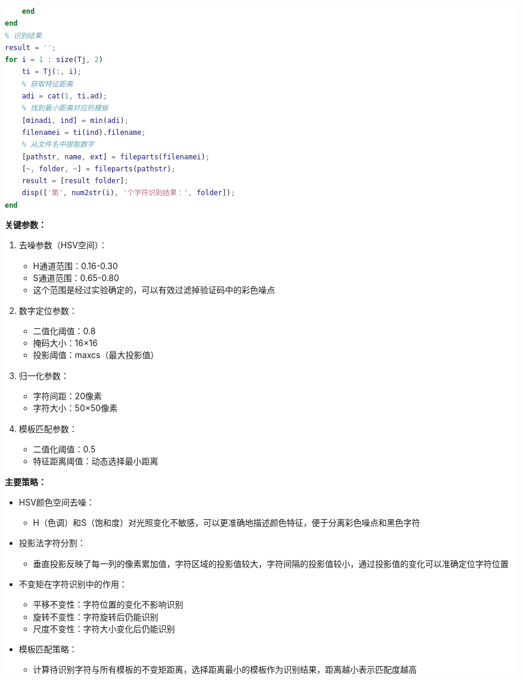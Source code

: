 ``` matlab
    end
end
% 识别结果
result = '';
for i = 1 : size(Tj, 2)
    ti = Tj(:, i);
    % 获取特征距离
    adi = cat(1, ti.ad);
    % 找到最小距离对应的模板
    [minadi, ind] = min(adi);
    filenamei = ti(ind).filename;
    % 从文件名中提取数字
    [pathstr, name, ext] = fileparts(filenamei);
    [~, folder, ~] = fileparts(pathstr);
    result = [result folder];
    disp(['第', num2str(i), '个字符识别结果：', folder]);
end
```

**关键参数：**

1. 去噪参数（HSV空间）：
   - H通道范围：0.16-0.30
   - S通道范围：0.65-0.80
   - 这个范围是经过实验确定的，可以有效过滤掉验证码中的彩色噪点

2. 数字定位参数：
   - 二值化阈值：0.8
   - 掩码大小：16×16
   - 投影阈值：maxcs（最大投影值）

3. 归一化参数：
   - 字符间距：20像素
   - 字符大小：50×50像素

4. 模板匹配参数：
   - 二值化阈值：0.5
   - 特征距离阈值：动态选择最小距离

**主要策略：**

- HSV颜色空间去噪：
   - H（色调）和S（饱和度）对光照变化不敏感，可以更准确地描述颜色特征，便于分离彩色噪点和黑色字符

- 投影法字符分割：
   - 垂直投影反映了每一列的像素累加值，字符区域的投影值较大，字符间隔的投影值较小，通过投影值的变化可以准确定位字符位置

- 不变矩在字符识别中的作用：
   - 平移不变性：字符位置的变化不影响识别
   - 旋转不变性：字符旋转后仍能识别
   - 尺度不变性：字符大小变化后仍能识别

- 模板匹配策略：
   - 计算待识别字符与所有模板的不变矩距离，选择距离最小的模板作为识别结果，距离越小表示匹配度越高
